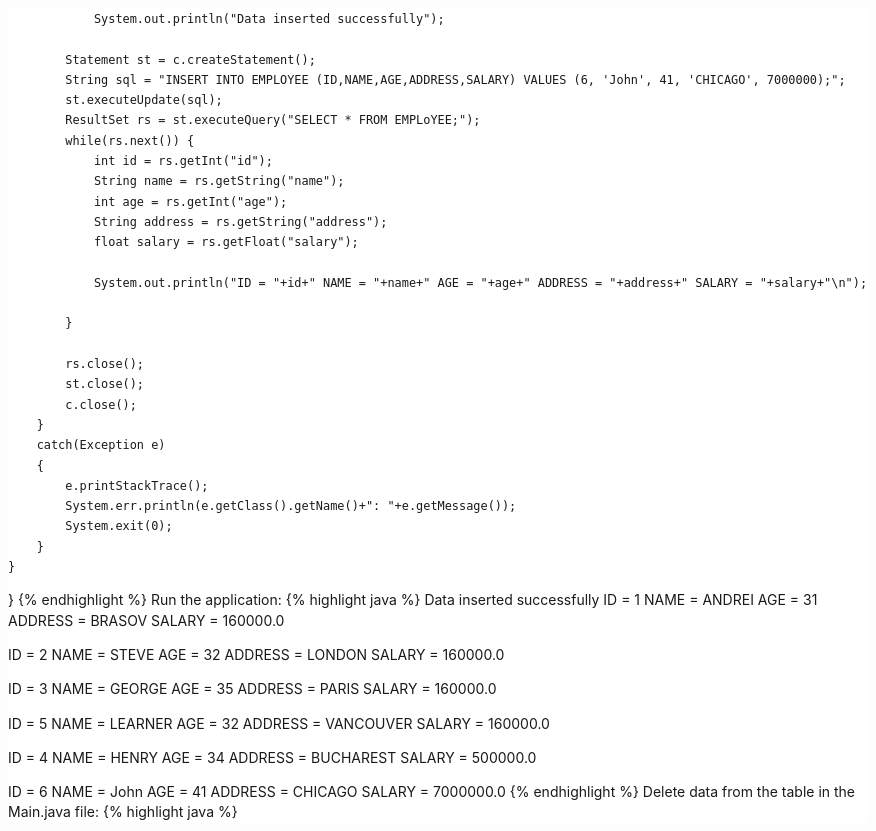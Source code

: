 				System.out.println("Data inserted successfully");
			
			Statement st = c.createStatement();
			String sql = "INSERT INTO EMPLOYEE (ID,NAME,AGE,ADDRESS,SALARY) VALUES (6, 'John', 41, 'CHICAGO', 7000000);";
			st.executeUpdate(sql);
			ResultSet rs = st.executeQuery("SELECT * FROM EMPLoYEE;");
			while(rs.next()) {
				int id = rs.getInt("id");
				String name = rs.getString("name");
				int age = rs.getInt("age");
				String address = rs.getString("address");
				float salary = rs.getFloat("salary");
				
				System.out.println("ID = "+id+" NAME = "+name+" AGE = "+age+" ADDRESS = "+address+" SALARY = "+salary+"\n");
				
			}
			
			rs.close();
			st.close();
			c.close();
		}
		catch(Exception e)
		{
			e.printStackTrace();
			System.err.println(e.getClass().getName()+": "+e.getMessage());
			System.exit(0);
		}
	}

}
{% endhighlight %}
Run the application:
{% highlight java %}
Data inserted successfully
ID = 1 NAME = ANDREI AGE = 31 ADDRESS = BRASOV                                                                                                                                                                                                                                                          SALARY = 160000.0

ID = 2 NAME = STEVE AGE = 32 ADDRESS = LONDON                                                                                                                                                                                                                                                          SALARY = 160000.0

ID = 3 NAME = GEORGE AGE = 35 ADDRESS = PARIS                                                                                                                                                                                                                                                           SALARY = 160000.0

ID = 5 NAME = LEARNER AGE = 32 ADDRESS = VANCOUVER                                                                                                                                                                                                                                                       SALARY = 160000.0

ID = 4 NAME = HENRY AGE = 34 ADDRESS = BUCHAREST                                                                                                                                                                                                                                                       SALARY = 500000.0

ID = 6 NAME = John AGE = 41 ADDRESS = CHICAGO                                                                                                                                                                                                                                                         SALARY = 7000000.0
{% endhighlight %}
Delete data from the table in the Main.java file:
{% highlight java %}